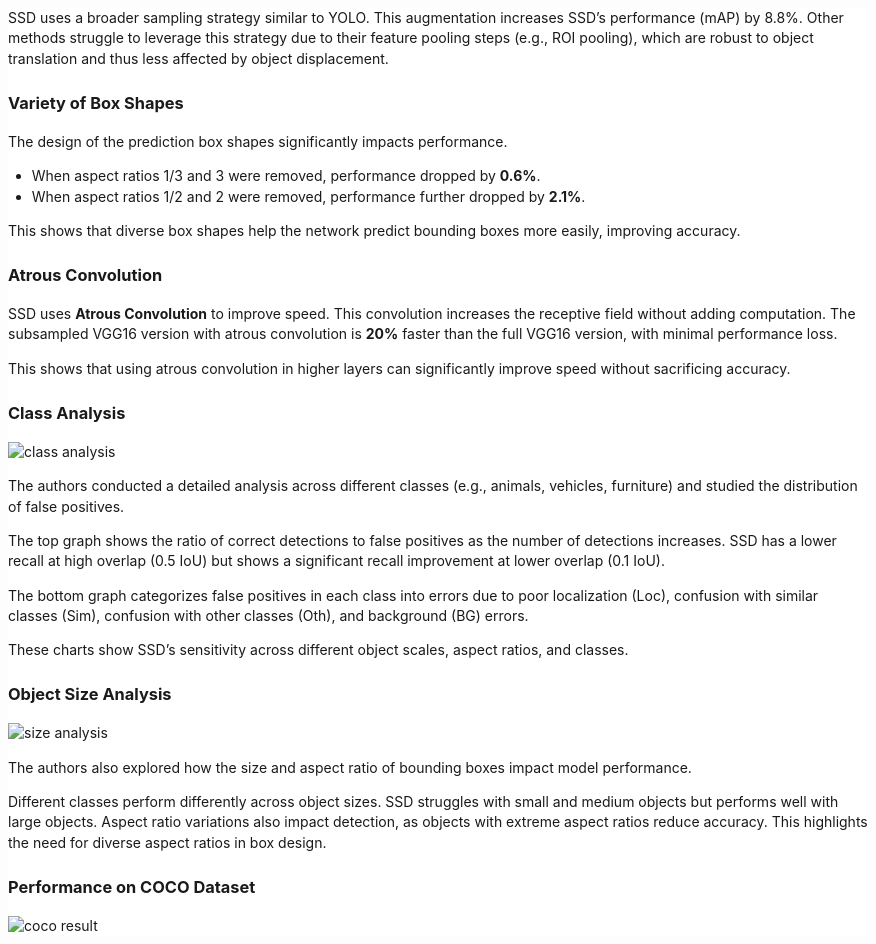 SSD uses a broader sampling strategy similar to YOLO. This augmentation increases SSD’s performance (mAP) by 8.8%. Other methods struggle to leverage this strategy due to their feature pooling steps (e.g., ROI pooling), which are robust to object translation and thus less affected by object displacement.

### Variety of Box Shapes

The design of the prediction box shapes significantly impacts performance.

- When aspect ratios $1/3$ and $3$ were removed, performance dropped by **0.6%**.
- When aspect ratios $1/2$ and $2$ were removed, performance further dropped by **2.1%**.

This shows that diverse box shapes help the network predict bounding boxes more easily, improving accuracy.

### Atrous Convolution

SSD uses **Atrous Convolution** to improve speed. This convolution increases the receptive field without adding computation. The subsampled VGG16 version with atrous convolution is **20%** faster than the full VGG16 version, with minimal performance loss.

This shows that using atrous convolution in higher layers can significantly improve speed without sacrificing accuracy.

### Class Analysis

![class analysis](./img/img5.jpg)

The authors conducted a detailed analysis across different classes (e.g., animals, vehicles, furniture) and studied the distribution of false positives.

The top graph shows the ratio of correct detections to false positives as the number of detections increases. SSD has a lower recall at high overlap (0.5 IoU) but shows a significant recall improvement at lower overlap (0.1 IoU).

The bottom graph categorizes false positives in each class into errors due to poor localization (Loc), confusion with similar classes (Sim), confusion with other classes (Oth), and background (BG) errors.

These charts show SSD’s sensitivity across different object scales, aspect ratios, and classes.

### Object Size Analysis

![size analysis](./img/img6.jpg)

The authors also explored how the size and aspect ratio of bounding boxes impact model performance.

Different classes perform differently across object sizes. SSD struggles with small and medium objects but performs well with large objects. Aspect ratio variations also impact detection, as objects with extreme aspect ratios reduce accuracy. This highlights the need for diverse aspect ratios in box design.

### Performance on COCO Dataset

![coco result](./img/img7.jpg)
